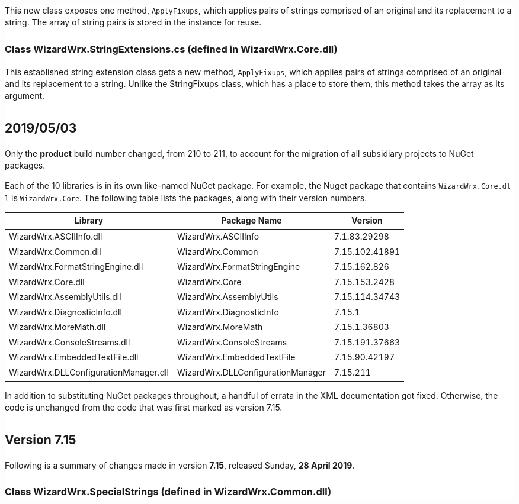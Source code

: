 This new class exposes one method, `ApplyFixups`, which applies pairs of strings
comprised of an original and its replacement to a string. The array of string
pairs is stored in the instance for reuse.

### Class WizardWrx.StringExtensions.cs (defined in WizardWrx.Core.dll)

This established string extension class gets a new method, `ApplyFixups`, which
applies pairs of strings comprised of an original and its replacement to a
string. Unlike the StringFixups class, which has a place to store them, this
method takes the array as its argument.

## 2019/05/03

Only the __product__ build number changed, from 210 to 211, to account for the
migration of all subsidiary projects to NuGet packages.

Each of the 10 libraries is in its own like-named NuGet package. For example,
the Nuget package that contains `WizardWrx.Core.dll` is `WizardWrx.Core`. The
following table lists the packages, along with their version numbers.

|Library                               |Package Name                       |Version        |
|--------------------------------------|-----------------------------------|---------------|
|WizardWrx.ASCIIInfo.dll               |WizardWrx.ASCIIInfo                |7.1.83.29298   |
|WizardWrx.Common.dll                  |WizardWrx.Common                   |7.15.102.41891 |
|WizardWrx.FormatStringEngine.dll      |WizardWrx.FormatStringEngine       |7.15.162.826   |
|WizardWrx.Core.dll                    |WizardWrx.Core                     |7.15.153.2428  |
|WizardWrx.AssemblyUtils.dll           |WizardWrx.AssemblyUtils            |7.15.114.34743 |
|WizardWrx.DiagnosticInfo.dll          |WizardWrx.DiagnosticInfo           |7.15.1         |
|WizardWrx.MoreMath.dll                |WizardWrx.MoreMath                 |7.15.1.36803   |
|WizardWrx.ConsoleStreams.dll          |WizardWrx.ConsoleStreams           |7.15.191.37663 |
|WizardWrx.EmbeddedTextFile.dll        |WizardWrx.EmbeddedTextFile         |7.15.90.42197  |
|WizardWrx.DLLConfigurationManager.dll |WizardWrx.DLLConfigurationManager  |7.15.211       |

In addition to substituting NuGet packages throughout, a handful of errata in
the XML documentation got fixed. Otherwise, the code is unchanged from the code
that was first marked as version 7.15.

## Version 7.15

Following is a summary of changes made in version __7.15__, released Sunday, __28 April 2019__.

### Class WizardWrx.SpecialStrings (defined in WizardWrx.Common.dll)
